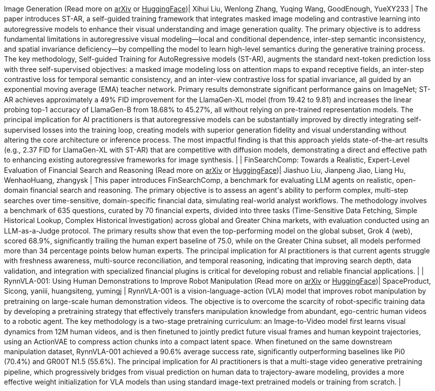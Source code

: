   Image Generation (Read more on [arXiv](https://arxiv.org/abs/2509.15185) or [HuggingFace](https://huggingface.co/papers/2509.15185))| Xihui Liu, Wenlong Zhang, Yuqing Wang, GoodEnough, YueXY233 | The paper introduces ST-AR, a self-guided training framework that integrates masked image modeling and contrastive learning into autoregressive models to enhance their visual understanding and image generation quality. The primary objective is to address fundamental limitations in autoregressive visual modeling—local and conditional dependence, inter-step semantic inconsistency, and spatial invariance deficiency—by compelling the model to learn high-level semantics during the generative training process. The key methodology, Self-guided Training for AutoRegressive models (ST-AR), augments the standard next-token prediction loss with three self-supervised objectives: a masked image modeling loss on attention maps to expand receptive fields, an inter-step contrastive loss for temporal semantic consistency, and an inter-view contrastive loss for spatial invariance, all guided by an exponential moving average (EMA) teacher network. Primary results demonstrate significant performance gains on ImageNet; ST-AR achieves approximately a 49% FID improvement for the LlamaGen-XL model (from 19.42 to 9.81) and increases the linear probing top-1 accuracy of LlamaGen-B from 18.68% to 45.27%, all without relying on pre-trained representation models. The principal implication for AI practitioners is that autoregressive models can be substantially improved by directly integrating self-supervised losses into the training loop, creating models with superior generation fidelity and visual understanding without altering the core architecture or inference process. The most impactful finding is that this approach yields state-of-the-art results (e.g., 2.37 FID for LlamaGen-XL with ST-AR) that are competitive with diffusion models, demonstrating a direct and effective path to enhancing existing autoregressive frameworks for image synthesis. |
| FinSearchComp: Towards a Realistic, Expert-Level Evaluation of Financial
  Search and Reasoning (Read more on [arXiv](https://arxiv.org/abs/2509.13160) or [HuggingFace](https://huggingface.co/papers/2509.13160))| Jiashuo Liu, Jianpeng Jiao, Liang Hu, WenhaoHuang, zhangysk | This paper introduces FinSearchComp, a benchmark for evaluating LLM agents on realistic, open-domain financial search and reasoning. The primary objective is to assess an agent's ability to perform complex, multi-step searches over time-sensitive, domain-specific financial data, simulating real-world analyst workflows. The methodology involves a benchmark of 635 questions, curated by 70 financial experts, divided into three tasks (Time-Sensitive Data Fetching, Simple Historical Lookup, Complex Historical Investigation) across global and Greater China markets, with evaluation conducted using an LLM-as-a-Judge protocol. The primary results show that even the top-performing model on the global subset, Grok 4 (web), scored 68.9%, significantly trailing the human expert baseline of 75.0, while on the Greater China subset, all models performed more than 34 percentage points below human experts. The principal implication for AI practitioners is that current agents struggle with freshness awareness, multi-source reconciliation, and temporal reasoning, indicating that improving search depth, data validation, and integration with specialized financial plugins is critical for developing robust and reliable financial applications. |
| RynnVLA-001: Using Human Demonstrations to Improve Robot Manipulation (Read more on [arXiv](https://arxiv.org/abs/2509.15212) or [HuggingFace](https://huggingface.co/papers/2509.15212))| SpaceProduct, Sicong, yaniii, huangsiteng, yumingj | RynnVLA-001 is a vision-language-action (VLA) model that improves robot manipulation by pretraining on large-scale human demonstration videos. The objective is to overcome the scarcity of robot-specific training data by developing a pretraining strategy that effectively transfers manipulation knowledge from abundant, ego-centric human videos to a robotic agent. The key methodology is a two-stage pretraining curriculum: an Image-to-Video model first learns visual dynamics from 12M human videos, and is then finetuned to jointly predict future visual frames and human keypoint trajectories, using an ActionVAE to compress action chunks into a compact latent space. When finetuned on the same downstream manipulation dataset, RynnVLA-001 achieved a 90.6% average success rate, significantly outperforming baselines like Pi0 (70.4%) and GR00T N1.5 (55.6%). The principal implication for AI practitioners is that a multi-stage video generative pretraining pipeline, which progressively bridges from visual prediction on human data to trajectory-aware modeling, provides a more effective weight initialization for VLA models than using standard image-text pretrained models or training from scratch. |